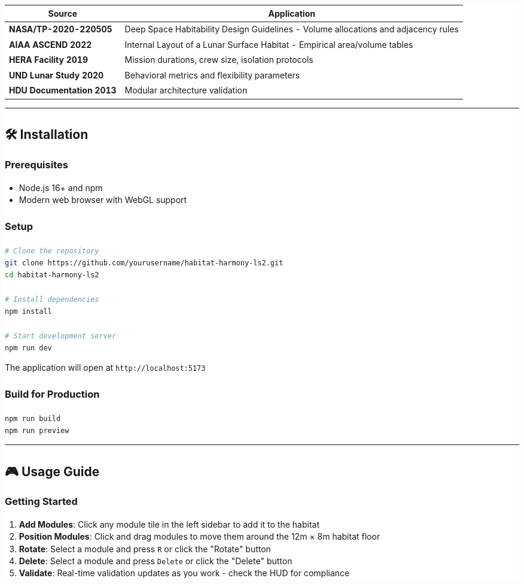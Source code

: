 | Source | Application |
|--------|-------------|
| **NASA/TP-2020-220505** | Deep Space Habitability Design Guidelines - Volume allocations and adjacency rules |
| **AIAA ASCEND 2022** | Internal Layout of a Lunar Surface Habitat - Empirical area/volume tables |
| **HERA Facility 2019** | Mission durations, crew size, isolation protocols |
| **UND Lunar Study 2020** | Behavioral metrics and flexibility parameters |
| **HDU Documentation 2013** | Modular architecture validation |

---

## 🛠️ Installation

### Prerequisites

- Node.js 16+ and npm
- Modern web browser with WebGL support

### Setup

```bash
# Clone the repository
git clone https://github.com/yourusername/habitat-harmony-ls2.git
cd habitat-harmony-ls2

# Install dependencies
npm install

# Start development server
npm run dev
```

The application will open at `http://localhost:5173`

### Build for Production

```bash
npm run build
npm run preview
```

---

## 🎮 Usage Guide

### Getting Started

1. **Add Modules**: Click any module tile in the left sidebar to add it to the habitat
2. **Position Modules**: Click and drag modules to move them around the 12m × 8m habitat floor
3. **Rotate**: Select a module and press `R` or click the "Rotate" button
4. **Delete**: Select a module and press `Delete` or click the "Delete" button
5. **Validate**: Real-time validation updates as you work - check the HUD for compliance

